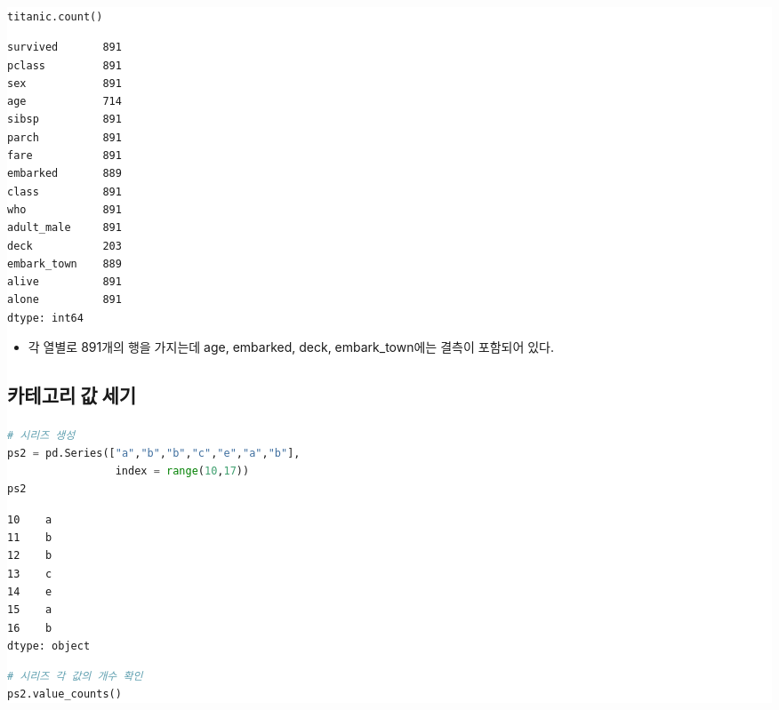 </table>
</div>




```python
titanic.count()
```




    survived       891
    pclass         891
    sex            891
    age            714
    sibsp          891
    parch          891
    fare           891
    embarked       889
    class          891
    who            891
    adult_male     891
    deck           203
    embark_town    889
    alive          891
    alone          891
    dtype: int64



- 각 열별로 891개의 행을 가지는데 age, embarked, deck, embark_town에는 결측이 포함되어 있다.

## 카테고리 값 세기


```python
# 시리즈 생성
ps2 = pd.Series(["a","b","b","c","e","a","b"],
                 index = range(10,17))
ps2
```




    10    a
    11    b
    12    b
    13    c
    14    e
    15    a
    16    b
    dtype: object




```python
# 시리즈 각 값의 개수 확인
ps2.value_counts()
```
